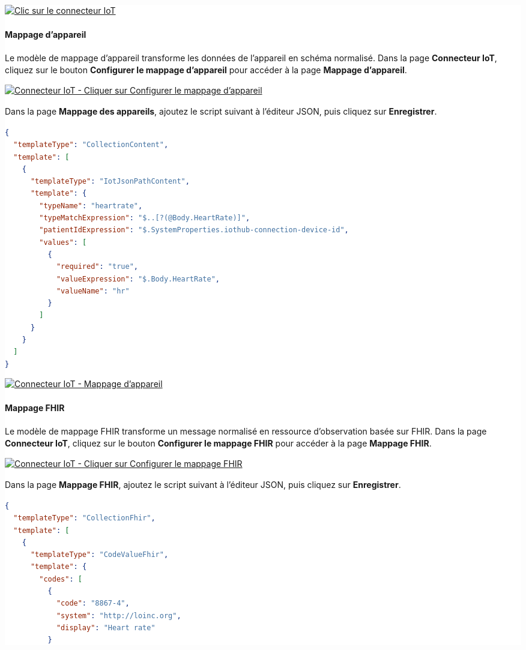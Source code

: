 [![Clic sur le connecteur IoT](media/quickstart-iot-fhir-portal/portal-iot-connector-click.jpg)](media/quickstart-iot-fhir-portal/portal-iot-connector-click.jpg#lightbox)

#### <a name="device-mapping"></a>Mappage d’appareil

Le modèle de mappage d’appareil transforme les données de l’appareil en schéma normalisé. Dans la page **Connecteur IoT**, cliquez sur le bouton **Configurer le mappage d’appareil** pour accéder à la page **Mappage d’appareil**. 

[![Connecteur IoT - Cliquer sur Configurer le mappage d’appareil](media/quickstart-iot-fhir-portal/portal-iot-connector-click-device-mapping.jpg)](media/quickstart-iot-fhir-portal/portal-iot-connector-click-device-mapping.jpg#lightbox)

Dans la page **Mappage des appareils**, ajoutez le script suivant à l’éditeur JSON, puis cliquez sur **Enregistrer**.

```json
{
  "templateType": "CollectionContent",
  "template": [
    {
      "templateType": "IotJsonPathContent",
      "template": {
        "typeName": "heartrate",
        "typeMatchExpression": "$..[?(@Body.HeartRate)]",
        "patientIdExpression": "$.SystemProperties.iothub-connection-device-id",
        "values": [
          {
            "required": "true",
            "valueExpression": "$.Body.HeartRate",
            "valueName": "hr"
          }
        ]
      }
    }
  ]
}
```

[![Connecteur IoT - Mappage d’appareil](media/quickstart-iot-fhir-portal/portal-iot-device-mapping.jpg)](media/quickstart-iot-fhir-portal/portal-iot-device-mapping.jpg#lightbox)

#### <a name="fhir-mapping"></a>Mappage FHIR

Le modèle de mappage FHIR transforme un message normalisé en ressource d’observation basée sur FHIR. Dans la page **Connecteur IoT**, cliquez sur le bouton **Configurer le mappage FHIR** pour accéder à la page **Mappage FHIR**.  

[![Connecteur IoT - Cliquer sur Configurer le mappage FHIR ](media/quickstart-iot-fhir-portal/portal-iot-connector-click-fhir-mapping.jpg)](media/quickstart-iot-fhir-portal/portal-iot-connector-click-fhir-mapping.jpg#lightbox)

Dans la page **Mappage FHIR**, ajoutez le script suivant à l’éditeur JSON, puis cliquez sur **Enregistrer**.

```json
{
  "templateType": "CollectionFhir",
  "template": [
    {
      "templateType": "CodeValueFhir",
      "template": {
        "codes": [
          {
            "code": "8867-4",
            "system": "http://loinc.org",
            "display": "Heart rate"
          }
```